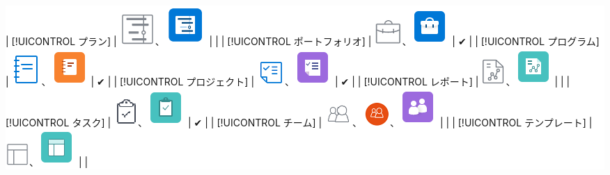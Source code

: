 | [!UICONTROL プラン] | ![ プランアイコン ](assets/plan-icon.png)、![ プランアイコン青 ](assets/nwe-plan-icon-60x57.png) |  |
| [!UICONTROL ポートフォリオ] | ![Portfolio](assets/portfolio-icon-nwe.png)、![Portfolio アイコン青 ](assets/nwe-portfolios-icon.png) | ✔ |
| [!UICONTROL プログラム] | ![ プログラムアイコン ](assets/program-icon-nwe.png)、![ プログラムアイコン オレンジ ](assets/nwe-programs-icon.png) | ✔ |
| [!UICONTROL プロジェクト] | ![ プロジェクトアイコン ](assets/project-icon-nwe.png)、![ プロジェクトアイコン紫色 ](assets/nwe-projects-icon.png) | ✔ |
| [!UICONTROL レポート] | ![ レポートアイコン ](assets/report-icon-nwe.png)、![ レポートアイコンは緑色 ](assets/nwe-reports-icon.png) |  |
| [!UICONTROL タスク] | ![ タスクアイコン ](assets/task-icon-new.png)、![ タスクアイコンが緑色 ](assets/nwe-tasks-icon.png) | ✔ |
| [!UICONTROL チーム] | ![ チームアイコン ](assets/team-icon-nwe.png)、![ チームアイコン ラウンド ](assets/team-icon-nwe-color.png)、![ チームアイコン ](assets/nwe-teams-icon.png) |  |
| [!UICONTROL テンプレート] | ![ テンプレートアイコン ](assets/template-icon-nwe.png)、![ テンプレートアイコンは緑色 ](assets/nwe-templates-icon.png) |  |